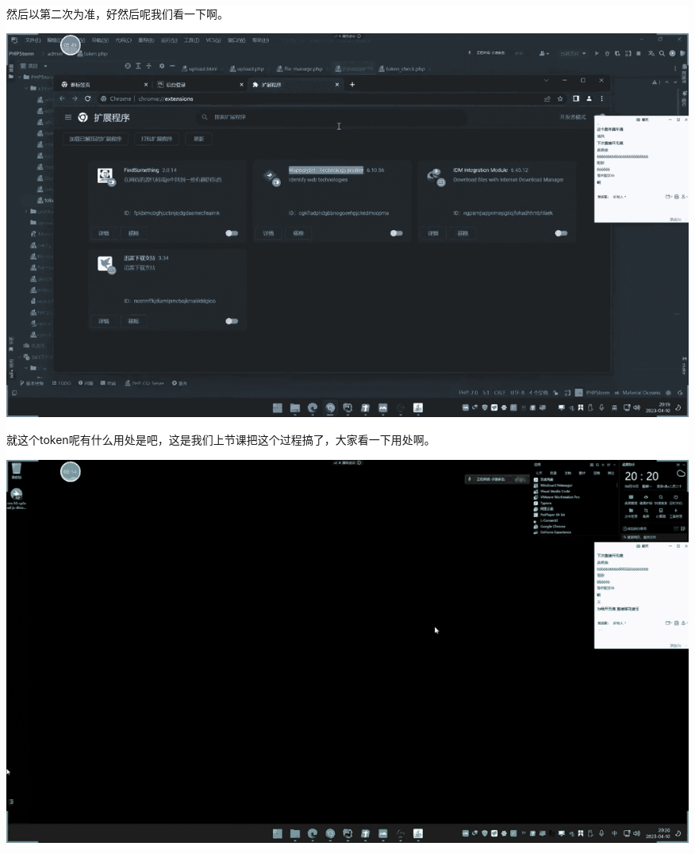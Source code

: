 然后以第二次为准，好然后呢我们看一下啊。

![](img/d46d35f9da3b449d82f2d2e69503e40e_31.png)

就这个token呢有什么用处是吧，这是我们上节课把这个过程搞了，大家看一下用处啊。

![](img/d46d35f9da3b449d82f2d2e69503e40e_33.png)
